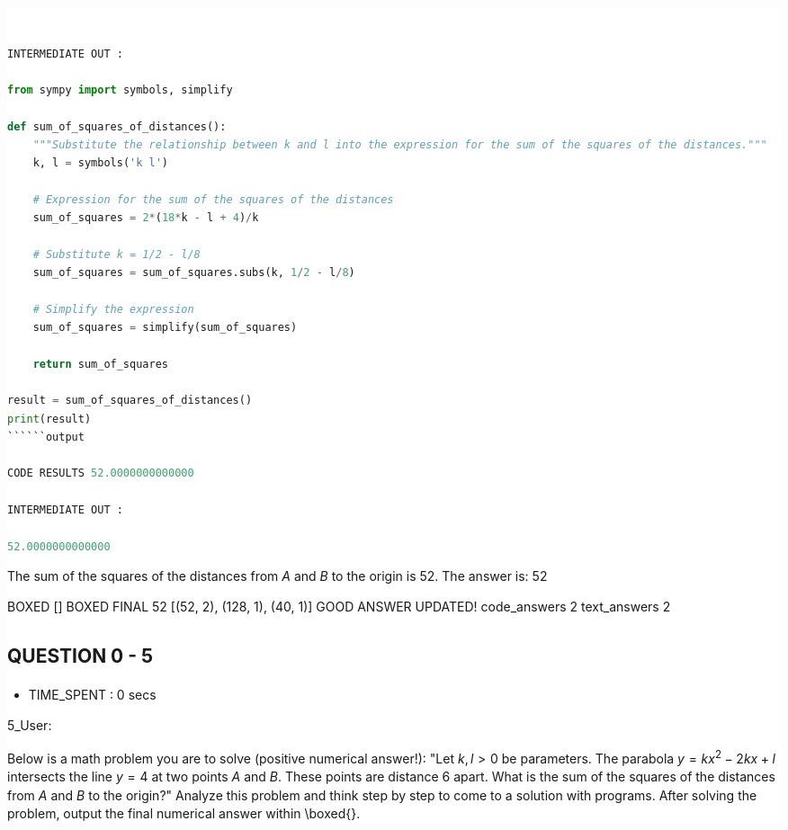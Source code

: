 ```python


INTERMEDIATE OUT :

from sympy import symbols, simplify

def sum_of_squares_of_distances():
    """Substitute the relationship between k and l into the expression for the sum of the squares of the distances."""
    k, l = symbols('k l')

    # Expression for the sum of the squares of the distances
    sum_of_squares = 2*(18*k - l + 4)/k

    # Substitute k = 1/2 - l/8
    sum_of_squares = sum_of_squares.subs(k, 1/2 - l/8)

    # Simplify the expression
    sum_of_squares = simplify(sum_of_squares)

    return sum_of_squares

result = sum_of_squares_of_distances()
print(result)
``````output

CODE RESULTS 52.0000000000000

INTERMEDIATE OUT :

52.0000000000000
```
The sum of the squares of the distances from $A$ and $B$ to the origin is $52$. The answer is: $52$

BOXED []
BOXED FINAL 52
[(52, 2), (128, 1), (40, 1)]
GOOD ANSWER UPDATED!
code_answers 2 text_answers 2



## QUESTION 0 - 5 
- TIME_SPENT : 0 secs

5_User:

Below is a math problem you are to solve (positive numerical answer!):
"Let $k, l > 0$ be parameters. The parabola $y = kx^2 - 2kx + l$ intersects the line $y = 4$ at two points $A$ and $B$. These points are distance 6 apart. What is the sum of the squares of the distances from $A$ and $B$ to the origin?"
Analyze this problem and think step by step to come to a solution with programs. After solving the problem, output the final numerical answer within \boxed{}.
